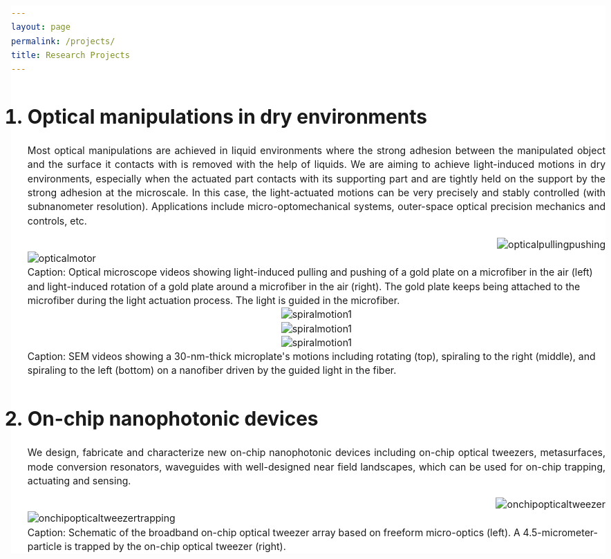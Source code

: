 ```yaml
---
layout: page
permalink: /projects/
title: Research Projects
---
```


<ol>
  <h1><li>Optical manipulations in dry environments</li></h1>
  <p style = "text-align: justify">
  Most optical manipulations are achieved in liquid environments where the strong adhesion between the manipulated object and the surface it contacts with is removed with the help of liquids. We are aiming to achieve light-induced motions in dry environments, especially when the actuated part contacts with its supporting part and are tightly held on the support by the strong adhesion at the microscale. In this case, the light-actuated motions can be very precisely and stably controlled (with subnanometer resolution). Applications include micro-optomechanical systems, outer-space optical precision mechanics and controls, etc.
  </p>
  
  <div class="row">
    <div class="column">
      <p style="margin:0;text-align:right;"><img src="pulling_and_pushing_reduced.gif" alt="opticalpullingpushing" style="width:80%"></p>
    </div>
    <div class="column">
      <p style="margin:0;text-align:left;"><img src="opticalmotor_reduced.gif" alt="opticalmotor" style="width:80%"></p>
    </div>
  </div>
 <figcaption>Caption: Optical microscope videos showing light-induced pulling and pushing of a gold plate on a microfiber in the air (left) and light-induced rotation of a gold plate around a microfiber in the air (right). The gold plate keeps being attached to the microfiber during the light actuation process. The light is guided in the microfiber.</figcaption>
  
  <p style="margin:0;text-align:center;"><img src="SEM22_reduced.gif" alt="spiralmotion1" style="width:65%"></p>
  <p style="margin:0;text-align:center;"><img src="SEM11_reduced.gif" alt="spiralmotion1" style="width:65%"></p>
  <p style="margin:0;text-align:center;"><img src="SEM33_reduced.gif" alt="spiralmotion1" style="width:65%"></p>
<figcaption>Caption: SEM videos showing a 30-nm-thick microplate's motions including rotating (top), spiraling to the right (middle), and spiraling to the left (bottom) on a nanofiber driven by the guided light in the fiber.</figcaption>
  <h1><li>On-chip nanophotonic devices</li></h1>
  <p style = "text-align: justify">
  We design, fabricate and characterize new on-chip nanophotonic devices including on-chip optical tweezers, metasurfaces, mode conversion resonators, waveguides with well-designed near field landscapes, which can be used for on-chip trapping, actuating and sensing. 
  </p>
   <div class="row">
    <div class="column">
       <p style="margin:0;text-align:right;"><img src="onchipopticaltweezer_3D_blenderfigure_stl_RGBlight.jpg" alt="onchipopticaltweezer" style="width:70%"></p>
    </div>
    <div class="column">
      <p style="margin:0;text-align:left;"><img src="trapping_and_tracking_with_an_on-chip_optical_tweezer.gif" alt="onchipopticaltweezertrapping" style="width:70%"></p>
    </div>
  </div>
 <figcaption>Caption: Schematic of the broadband on-chip optical tweezer array based on freeform micro-optics (left). A 4.5-micrometer-particle is trapped by the on-chip optical tweezer (right). </figcaption>      
</ol>